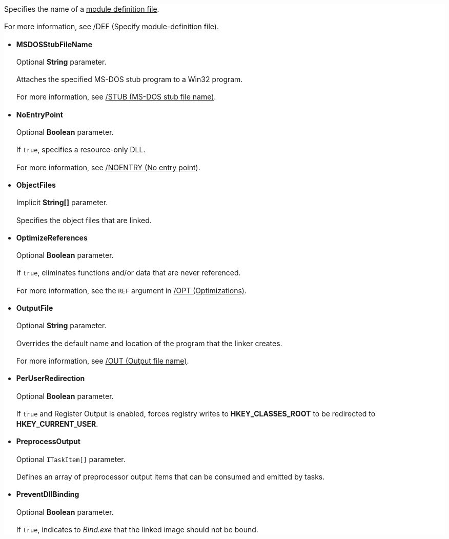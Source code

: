   Specifies the name of a [module definition file](/cpp/build/reference/module-definition-dot-def-files).

  For more information, see [/DEF (Specify module-definition file)](/cpp/build/reference/def-specify-module-definition-file).

- **MSDOSStubFileName**

  Optional **String** parameter.

  Attaches the specified MS-DOS stub program to a Win32 program.

  For more information, see [/STUB (MS-DOS stub file name)](/cpp/build/reference/stub-ms-dos-stub-file-name).

- **NoEntryPoint**

  Optional **Boolean** parameter.

  If `true`, specifies a resource-only DLL.

  For more information, see [/NOENTRY (No entry point)](/cpp/build/reference/noentry-no-entry-point).

- **ObjectFiles**

  Implicit **String[]** parameter.

  Specifies the object files that are linked.

- **OptimizeReferences**

  Optional **Boolean** parameter.

  If `true`, eliminates functions and/or data that are never referenced.

  For more information, see the `REF` argument in [/OPT (Optimizations)](/cpp/build/reference/opt-optimizations).

- **OutputFile**

  Optional **String** parameter.

  Overrides the default name and location of the program that the linker creates.

  For more information, see [/OUT (Output file name)](/cpp/build/reference/out-output-file-name).

- **PerUserRedirection**

  Optional **Boolean** parameter.

  If `true` and Register Output is enabled, forces registry writes to **HKEY_CLASSES_ROOT** to be redirected to **HKEY_CURRENT_USER**.

- **PreprocessOutput**

  Optional `ITaskItem[]` parameter.

  Defines an array of preprocessor output items that can be consumed and emitted by tasks.

- **PreventDllBinding**

  Optional **Boolean** parameter.

  If `true`, indicates to *Bind.exe* that the linked image should not be bound.
